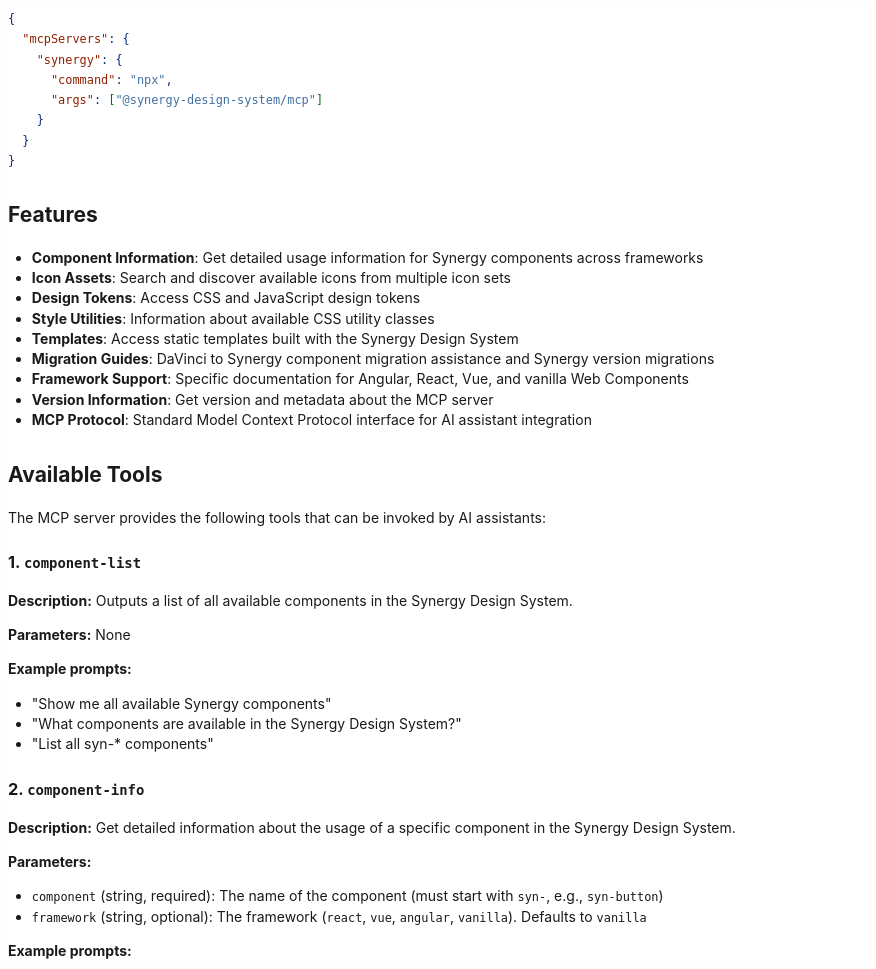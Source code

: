 ```json
{
  "mcpServers": {
    "synergy": {
      "command": "npx",
      "args": ["@synergy-design-system/mcp"]
    }
  }
}
```

## Features

- **Component Information**: Get detailed usage information for Synergy components across frameworks
- **Icon Assets**: Search and discover available icons from multiple icon sets
- **Design Tokens**: Access CSS and JavaScript design tokens
- **Style Utilities**: Information about available CSS utility classes
- **Templates**: Access static templates built with the Synergy Design System
- **Migration Guides**: DaVinci to Synergy component migration assistance and Synergy version migrations
- **Framework Support**: Specific documentation for Angular, React, Vue, and vanilla Web Components
- **Version Information**: Get version and metadata about the MCP server
- **MCP Protocol**: Standard Model Context Protocol interface for AI assistant integration

## Available Tools

The MCP server provides the following tools that can be invoked by AI assistants:

### 1. `component-list`

**Description:** Outputs a list of all available components in the Synergy Design System.

**Parameters:** None

**Example prompts:**

- "Show me all available Synergy components"
- "What components are available in the Synergy Design System?"
- "List all syn-\* components"

### 2. `component-info`

**Description:** Get detailed information about the usage of a specific component in the Synergy Design System.

**Parameters:**

- `component` (string, required): The name of the component (must start with `syn-`, e.g., `syn-button`)
- `framework` (string, optional): The framework (`react`, `vue`, `angular`, `vanilla`). Defaults to `vanilla`

**Example prompts:**

